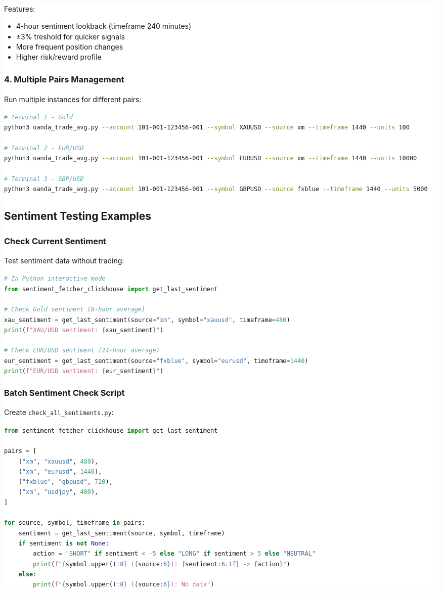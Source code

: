 Features:
- 4-hour sentiment lookback (timeframe 240 minutes)
- ±3% treshold for quicker signals
- More frequent position changes
- Higher risk/reward profile

### 4. Multiple Pairs Management

Run multiple instances for different pairs:

```bash
# Terminal 1 - Gold
python3 oanda_trade_avg.py --account 101-001-123456-001 --symbol XAUUSD --source xm --timeframe 1440 --units 100

# Terminal 2 - EUR/USD
python3 oanda_trade_avg.py --account 101-001-123456-001 --symbol EURUSD --source xm --timeframe 1440 --units 10000

# Terminal 3 - GBP/USD
python3 oanda_trade_avg.py --account 101-001-123456-001 --symbol GBPUSD --source fxblue --timeframe 1440 --units 5000
```

## Sentiment Testing Examples

### Check Current Sentiment

Test sentiment data without trading:

```python
# In Python interactive mode
from sentiment_fetcher_clickhouse import get_last_sentiment

# Check Gold sentiment (8-hour average)
xau_sentiment = get_last_sentiment(source="xm", symbol="xauusd", timeframe=480)
print(f"XAU/USD sentiment: {xau_sentiment}")

# Check EUR/USD sentiment (24-hour average)
eur_sentiment = get_last_sentiment(source="fxblue", symbol="eurusd", timeframe=1440)
print(f"EUR/USD sentiment: {eur_sentiment}")
```

### Batch Sentiment Check Script

Create `check_all_sentiments.py`:

```python
from sentiment_fetcher_clickhouse import get_last_sentiment

pairs = [
    ("xm", "xauusd", 480),
    ("xm", "eurusd", 1440),
    ("fxblue", "gbpusd", 720),
    ("xm", "usdjpy", 480),
]

for source, symbol, timeframe in pairs:
    sentiment = get_last_sentiment(source, symbol, timeframe)
    if sentiment is not None:
        action = "SHORT" if sentiment < -5 else "LONG" if sentiment > 5 else "NEUTRAL"
        print(f"{symbol.upper():8} ({source:6}): {sentiment:6.1f} -> {action}")
    else:
        print(f"{symbol.upper():8} ({source:6}): No data")
```
